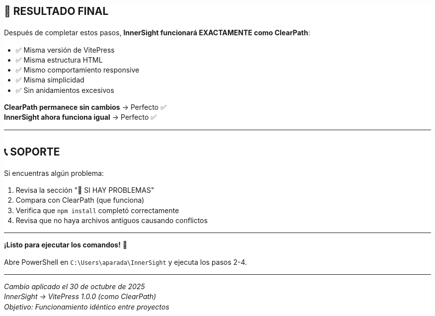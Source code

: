 
## 🎊 RESULTADO FINAL

Después de completar estos pasos, **InnerSight funcionará EXACTAMENTE como ClearPath**:

- ✅ Misma versión de VitePress
- ✅ Misma estructura HTML
- ✅ Mismo comportamiento responsive
- ✅ Misma simplicidad
- ✅ Sin anidamientos excesivos

**ClearPath permanece sin cambios** → Perfecto ✅  
**InnerSight ahora funciona igual** → Perfecto ✅

---

## 📞 SOPORTE

Si encuentras algún problema:

1. Revisa la sección "🚨 SI HAY PROBLEMAS"
2. Compara con ClearPath (que funciona)
3. Verifica que `npm install` completó correctamente
4. Revisa que no haya archivos antiguos causando conflictos

---

**¡Listo para ejecutar los comandos!** 🚀

Abre PowerShell en `C:\Users\aparada\InnerSight` y ejecuta los pasos 2-4.

---

*Cambio aplicado el 30 de octubre de 2025*  
*InnerSight → VitePress 1.0.0 (como ClearPath)*  
*Objetivo: Funcionamiento idéntico entre proyectos*

